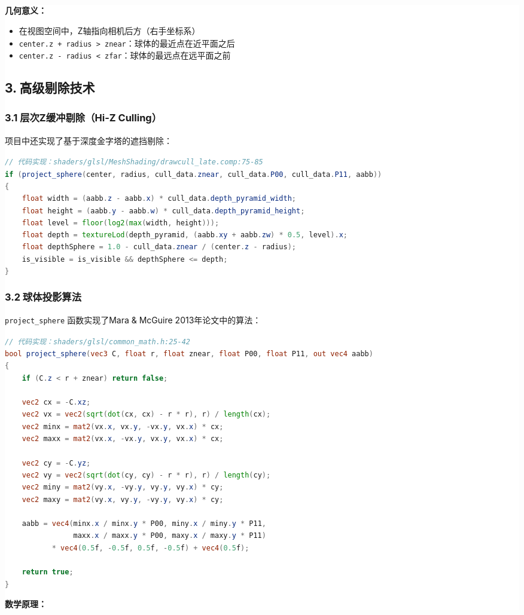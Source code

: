 **几何意义：**
- 在视图空间中，Z轴指向相机后方（右手坐标系）
- `center.z + radius > znear`：球体的最近点在近平面之后
- `center.z - radius < zfar`：球体的最远点在远平面之前

## 3. 高级剔除技术

### 3.1 层次Z缓冲剔除（Hi-Z Culling）

项目中还实现了基于深度金字塔的遮挡剔除：

```glsl
// 代码实现：shaders/glsl/MeshShading/drawcull_late.comp:75-85
if (project_sphere(center, radius, cull_data.znear, cull_data.P00, cull_data.P11, aabb))
{
    float width = (aabb.z - aabb.x) * cull_data.depth_pyramid_width;
    float height = (aabb.y - aabb.w) * cull_data.depth_pyramid_height;
    float level = floor(log2(max(width, height)));
    float depth = textureLod(depth_pyramid, (aabb.xy + aabb.zw) * 0.5, level).x;
    float depthSphere = 1.0 - cull_data.znear / (center.z - radius);
    is_visible = is_visible && depthSphere <= depth;
}
```

### 3.2 球体投影算法

`project_sphere` 函数实现了Mara & McGuire 2013年论文中的算法：

```glsl
// 代码实现：shaders/glsl/common_math.h:25-42
bool project_sphere(vec3 C, float r, float znear, float P00, float P11, out vec4 aabb)
{
    if (C.z < r + znear) return false;
    
    vec2 cx = -C.xz;
    vec2 vx = vec2(sqrt(dot(cx, cx) - r * r), r) / length(cx);
    vec2 minx = mat2(vx.x, vx.y, -vx.y, vx.x) * cx;
    vec2 maxx = mat2(vx.x, -vx.y, vx.y, vx.x) * cx;
    
    vec2 cy = -C.yz;
    vec2 vy = vec2(sqrt(dot(cy, cy) - r * r), r) / length(cy);
    vec2 miny = mat2(vy.x, -vy.y, vy.y, vy.x) * cy;
    vec2 maxy = mat2(vy.x, vy.y, -vy.y, vy.x) * cy;
    
    aabb = vec4(minx.x / minx.y * P00, miny.x / miny.y * P11, 
                maxx.x / maxx.y * P00, maxy.x / maxy.y * P11) 
           * vec4(0.5f, -0.5f, 0.5f, -0.5f) + vec4(0.5f);
    
    return true;
}
```

**数学原理：**

